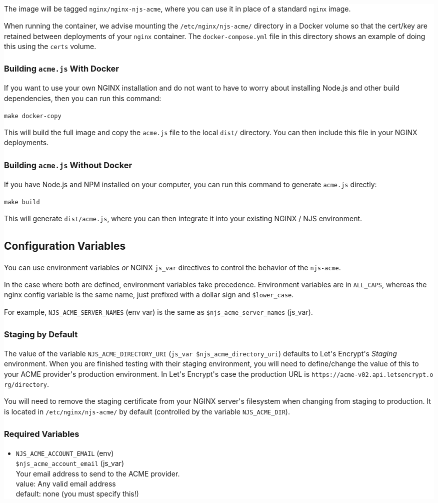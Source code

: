 The image will be tagged `nginx/nginx-njs-acme`, where you can use it in place of a standard `nginx` image.

When running the container, we advise mounting the `/etc/nginx/njs-acme/` directory in a Docker volume so that the cert/key are retained between deployments of your `nginx` container. The `docker-compose.yml` file in this directory shows an example of doing this using the `certs` volume.

### Building `acme.js` With Docker

If you want to use your own NGINX installation and do not want to have to worry about installing Node.js and other build dependencies, then you can run this command:
```
make docker-copy
```

This will build the full image and copy the `acme.js` file to the local `dist/` directory. You can then include this file in your NGINX deployments.

### Building `acme.js` Without Docker

If you have Node.js and NPM installed on your computer, you can run this command to generate `acme.js` directly:
```
make build
```

This will generate `dist/acme.js`, where you can then integrate it into your existing NGINX / NJS environment.

## Configuration Variables

You can use environment variables _or_ NGINX `js_var` directives to control the behavior of the `njs-acme`.

In the case where both are defined, environment variables take precedence. Environment variables are in `ALL_CAPS`, whereas the nginx config variable is the same name, just prefixed with a dollar sign and `$lower_case`.

For example, `NJS_ACME_SERVER_NAMES` (env var) is the same as `$njs_acme_server_names` (js_var).

### Staging by Default

The value of the variable `NJS_ACME_DIRECTORY_URI` (`js_var $njs_acme_directory_uri`) defaults to Let's Encrypt's _Staging_ environment. When you are finished testing with their staging environment, you will need to define/change the value of this to your ACME provider's production environment. In Let's Encrypt's case the production URL is `https://acme-v02.api.letsencrypt.org/directory`.

You will need to remove the staging certificate from your NGINX server's filesystem when changing from staging to production. It is located in `/etc/nginx/njs-acme/` by default (controlled by the variable `NJS_ACME_DIR`).

### Required Variables

   - `NJS_ACME_ACCOUNT_EMAIL` (env)\
     `$njs_acme_account_email` (js_var)\
        Your email address to send to the ACME provider.\
        value: Any valid email address\
        default: none (you must specify this!)
